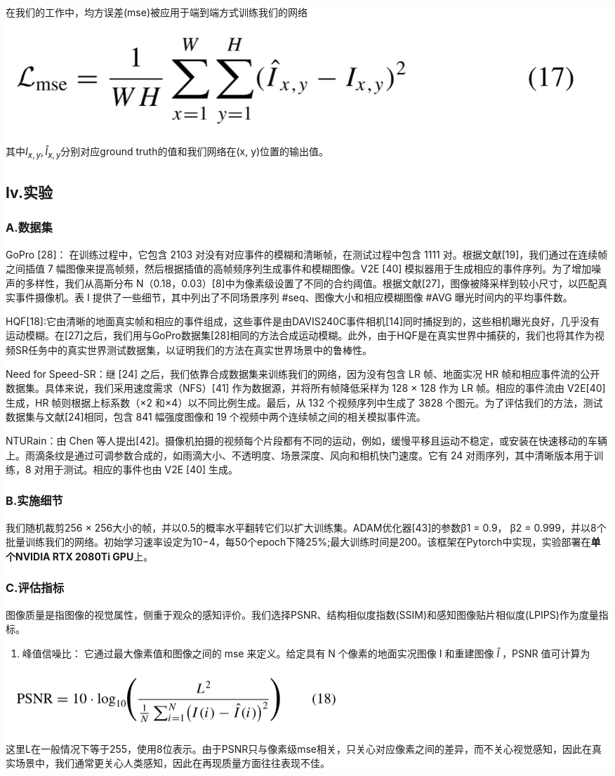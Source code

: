 在我们的工作中，均方误差(mse)被应用于端到端方式训练我们的网络

<img src="Event-Driven Video Restoration.assets/image-20231212172900633.png" alt="image-20231212172900633" style="zoom:80%;" />

其中$I_{x,y}, \hat I_{x,y}$分别对应ground truth的值和我们网络在(x, y)位置的输出值。

## Iv.实验

### A.数据集

GoPro [28]： 在训练过程中，它包含 2103 对没有对应事件的模糊和清晰帧，在测试过程中包含 1111 对。根据文献[19]，我们通过在连续帧之间插值 7 幅图像来提高帧频，然后根据插值的高帧频序列生成事件和模糊图像。V2E [40] 模拟器用于生成相应的事件序列。为了增加噪声的多样性，我们从高斯分布 N（0.18，0.03）[8]中为像素级设置了不同的合约阈值。根据文献[27]，图像被降采样到较小尺寸，以匹配真实事件摄像机。表 I 提供了一些细节，其中列出了不同场景序列 #seq、图像大小和相应模糊图像 #AVG 曝光时间内的平均事件数。

HQF[18]:它由清晰的地面真实帧和相应的事件组成，这些事件是由DAVIS240C事件相机[14]同时捕捉到的，这些相机曝光良好，几乎没有运动模糊。在[27]之后，我们用与GoPro数据集[28]相同的方法合成运动模糊。此外，由于HQF是在真实世界中捕获的，我们也将其作为视频SR任务中的真实世界测试数据集，以证明我们的方法在真实世界场景中的鲁棒性。

Need for Speed-SR：继 [24] 之后，我们依靠合成数据集来训练我们的网络，因为没有包含 LR 帧、地面实况 HR 帧和相应事件流的公开数据集。具体来说，我们采用速度需求（NFS）[41] 作为数据源，并将所有帧降低采样为 128 × 128 作为 LR 帧。相应的事件流由 V2E[40]生成，HR 帧则根据上标系数（×2 和×4）以不同比例生成。最后，从 132 个视频序列中生成了 3828 个图元。为了评估我们的方法，测试数据集与文献[24]相同，包含 841 幅强度图像和 19 个视频中两个连续帧之间的相关模拟事件流。

NTURain：由 Chen 等人提出[42]。摄像机拍摄的视频每个片段都有不同的运动，例如，缓慢平移且运动不稳定，或安装在快速移动的车辆上。雨滴条纹是通过可调参数合成的，如雨滴大小、不透明度、场景深度、风向和相机快门速度。它有 24 对雨序列，其中清晰版本用于训练，8 对用于测试。相应的事件也由 V2E [40] 生成。

### B.实施细节

我们随机裁剪256 × 256大小的帧，并以0.5的概率水平翻转它们以扩大训练集。ADAM优化器[43]的参数β1 = 0.9， β2 = 0.999，并以8个批量训练我们的网络。初始学习速率设定为10−4，每50个epoch下降25%;最大训练时间是200。该框架在Pytorch中实现，实验部署在**单个NVIDIA RTX 2080Ti GPU**上。

### C.评估指标

图像质量是指图像的视觉属性，侧重于观众的感知评价。我们选择PSNR、结构相似度指数(SSIM)和感知图像贴片相似度(LPIPS)作为度量指标。

1) 峰值信噪比： 它通过最大像素值和图像之间的 mse 来定义。给定具有 N 个像素的地面实况图像 I 和重建图像 $\hat I$ ，PSNR 值可计算为

<img src="Event-Driven Video Restoration.assets/image-20231212190146972.png" alt="image-20231212190146972" style="zoom:50%;" />

这里L在一般情况下等于255，使用8位表示。由于PSNR只与像素级mse相关，只关心对应像素之间的差异，而不关心视觉感知，因此在真实场景中，我们通常更关心人类感知，因此在再现质量方面往往表现不佳。

